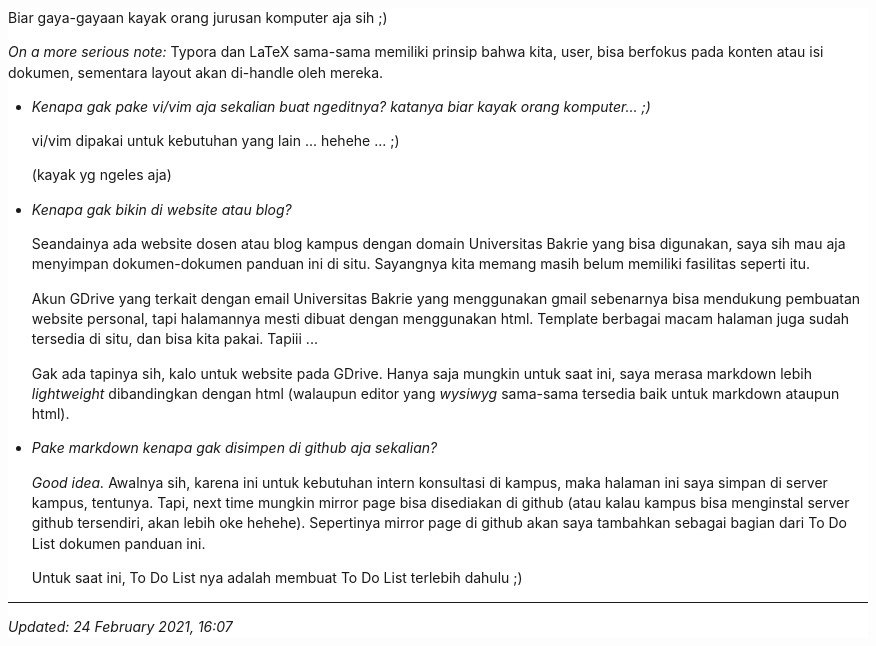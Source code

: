   Biar gaya-gayaan kayak orang jurusan komputer aja sih ;)

  *On a more serious note:* Typora dan LaTeX sama-sama memiliki prinsip bahwa kita, user, bisa berfokus pada konten atau isi dokumen, sementara layout akan di-handle oleh mereka. 

  

- *Kenapa gak pake vi/vim aja sekalian buat ngeditnya? katanya biar kayak orang komputer... ;)*

  vi/vim dipakai untuk kebutuhan yang lain ... hehehe ... ;)

  (kayak yg ngeles aja)



- *Kenapa gak bikin di website atau blog?*

  Seandainya ada website dosen atau blog kampus dengan domain Universitas Bakrie yang bisa digunakan, saya sih mau aja menyimpan dokumen-dokumen panduan ini di situ. Sayangnya kita memang masih belum memiliki fasilitas seperti itu. 

  Akun GDrive yang terkait dengan email Universitas Bakrie yang menggunakan gmail sebenarnya bisa mendukung pembuatan website personal, tapi halamannya mesti dibuat dengan menggunakan html. Template berbagai macam halaman juga sudah tersedia di situ, dan bisa kita pakai. Tapiii ... 

  Gak ada tapinya sih, kalo untuk website pada GDrive. Hanya saja mungkin untuk saat ini, saya merasa markdown lebih *lightweight* dibandingkan dengan html (walaupun editor yang *wysiwyg* sama-sama tersedia baik untuk markdown ataupun html).



- *Pake markdown kenapa gak disimpen di github aja sekalian?*

  *Good idea.* Awalnya sih, karena ini untuk kebutuhan intern konsultasi di kampus, maka halaman ini saya simpan di server kampus, tentunya. Tapi, next time mungkin mirror page bisa disediakan di github (atau kalau kampus bisa menginstal server github tersendiri, akan lebih oke hehehe). Sepertinya mirror page di github akan saya tambahkan sebagai bagian dari To Do List dokumen panduan ini.

  Untuk saat ini, To Do List nya adalah membuat To Do List terlebih dahulu ;) 



------

*Updated: 24 February 2021, 16:07* 

